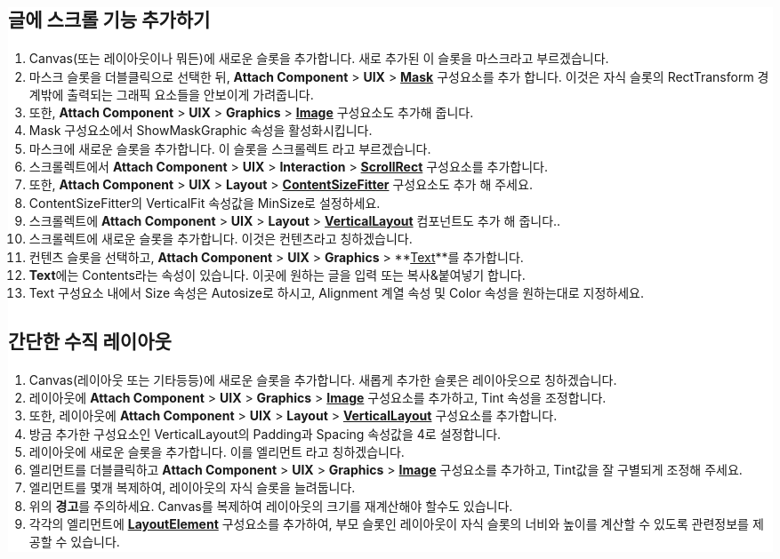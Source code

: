 ## 글에 스크롤 기능 추가하기

1.  Canvas(또는 레이아웃이나 뭐든)에 새로운 슬롯을 추가합니다. 새로
    추가된 이 슬롯을 마스크라고 부르겠습니다.
2.  마스크 슬롯을 더블클릭으로 선택한 뒤, **Attach Component** >
    **UIX** > **[Mask](Mask_(Component) "wikilink")** 구성요소를 추가
    합니다. 이것은 자식 슬롯의 RectTransform 경계밖에 출력되는 그래픽
    요소들을 안보이게 가려줍니다.
3.  또한, **Attach Component** > **UIX** > **Graphics** >
    **[Image](Image_(Component) "wikilink")** 구성요소도 추가해 줍니다.
4.  Mask 구성요소에서 ShowMaskGraphic 속성을 활성화시킵니다.
5.  마스크에 새로운 슬롯을 추가합니다. 이 슬롯을 스크롤렉트 라고
    부르겠습니다.
6.  스크롤렉트에서 **Attach Component** > **UIX** > **Interaction** >
    **[ScrollRect](ScrollRect_(Component) "wikilink")** 구성요소를
    추가합니다.
7.  또한, **Attach Component** > **UIX** > **Layout** >
    **[ContentSizeFitter](ContentSizeFitter_(Component) "wikilink")**
    구성요소도 추가 해 주세요.
8.  ContentSizeFitter의 VerticalFit 속성값을 MinSize로 설정하세요.
9.  스크롤렉트에 **Attach Component** > **UIX** > **Layout** >
    **[VerticalLayout](VerticalLayout_(Component) "wikilink")**
    컴포넌트도 추가 해 줍니다..
10. 스크롤렉트에 새로운 슬롯을 추가합니다. 이것은 컨텐츠라고
    칭하겠습니다.
11. 컨텐츠 슬롯을 선택하고, **Attach Component** > **UIX** >
    **Graphics** > **[Text](Text_(Component) "wikilink")**를 추가합니다.
12. **Text**에는 Contents라는 속성이 있습니다. 이곳에 원하는 글을 입력
    또는 복사&붙여넣기 합니다.
13. Text 구성요소 내에서 Size 속성은 Autosize로 하시고, Alignment 계열
    속성 및 Color 속성을 원하는대로 지정하세요.

## 간단한 수직 레이아웃

1.  Canvas(레이아웃 또는 기타등등)에 새로운 슬롯을 추가합니다. 새롭게
    추가한 슬롯은 레이아웃으로 칭하겠습니다.
2.  레이아웃에 **Attach Component** > **UIX** > **Graphics** >
    **[Image](Image_(Component) "wikilink")** 구성요소를 추가하고, Tint
    속성을 조정합니다.
3.  또한, 레이아웃에 **Attach Component** > **UIX** > **Layout** >
    **[VerticalLayout](VerticalLayout_(Component) "wikilink")**
    구성요소를 추가합니다.
4.  방금 추가한 구성요소인 VerticalLayout의 Padding과 Spacing 속성값을
    4로 설정합니다.
5.  레이아웃에 새로운 슬롯을 추가합니다. 이를 엘리먼트 라고
    칭하겠습니다.
6.  엘리먼트를 더블클릭하고 **Attach Component** > **UIX** >
    **Graphics** > **[Image](Image_(Component) "wikilink")** 구성요소를
    추가하고, Tint값을 잘 구별되게 조정해 주세요.
7.  엘리먼트를 몇개 복제하여, 레이아웃의 자식 슬롯을 늘려둡니다.
8.  위의 **경고**를 주의하세요. Canvas를 복제하여 레이아웃의 크기를
    재계산해야 할수도 있습니다.
9.  각각의 엘리먼트에
    **[LayoutElement](LayoutElement_(Component) "wikilink")** 구성요소를
    추가하여, 부모 슬롯인 레이아웃이 자식 슬롯의 너비와 높이를 계산할 수
    있도록 관련정보를 제공할 수 있습니다.
